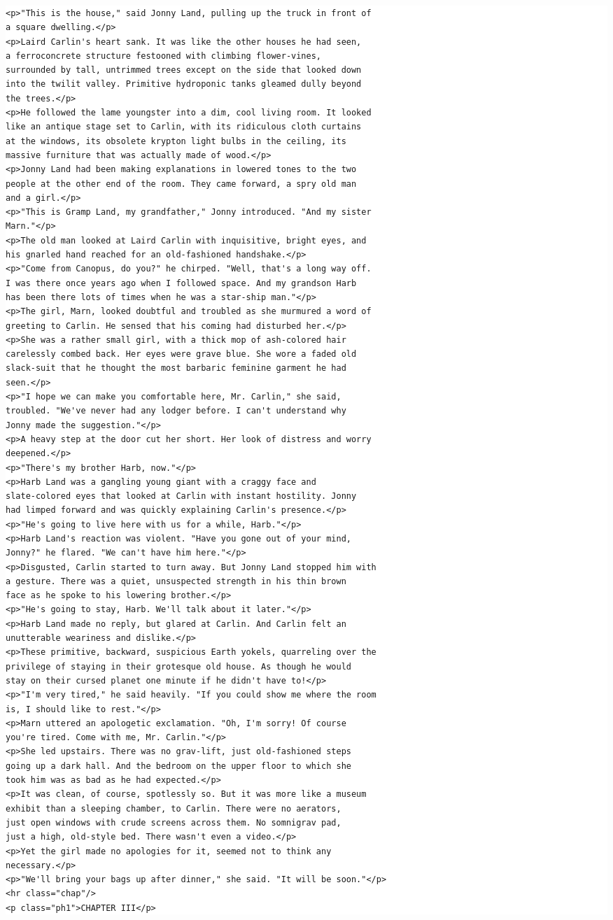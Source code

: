     <p>"This is the house," said Jonny Land, pulling up the truck in front of
    a square dwelling.</p>
    <p>Laird Carlin's heart sank. It was like the other houses he had seen,
    a ferroconcrete structure festooned with climbing flower-vines,
    surrounded by tall, untrimmed trees except on the side that looked down
    into the twilit valley. Primitive hydroponic tanks gleamed dully beyond
    the trees.</p>
    <p>He followed the lame youngster into a dim, cool living room. It looked
    like an antique stage set to Carlin, with its ridiculous cloth curtains
    at the windows, its obsolete krypton light bulbs in the ceiling, its
    massive furniture that was actually made of wood.</p>
    <p>Jonny Land had been making explanations in lowered tones to the two
    people at the other end of the room. They came forward, a spry old man
    and a girl.</p>
    <p>"This is Gramp Land, my grandfather," Jonny introduced. "And my sister
    Marn."</p>
    <p>The old man looked at Laird Carlin with inquisitive, bright eyes, and
    his gnarled hand reached for an old-fashioned handshake.</p>
    <p>"Come from Canopus, do you?" he chirped. "Well, that's a long way off.
    I was there once years ago when I followed space. And my grandson Harb
    has been there lots of times when he was a star-ship man."</p>
    <p>The girl, Marn, looked doubtful and troubled as she murmured a word of
    greeting to Carlin. He sensed that his coming had disturbed her.</p>
    <p>She was a rather small girl, with a thick mop of ash-colored hair
    carelessly combed back. Her eyes were grave blue. She wore a faded old
    slack-suit that he thought the most barbaric feminine garment he had
    seen.</p>
    <p>"I hope we can make you comfortable here, Mr. Carlin," she said,
    troubled. "We've never had any lodger before. I can't understand why
    Jonny made the suggestion."</p>
    <p>A heavy step at the door cut her short. Her look of distress and worry
    deepened.</p>
    <p>"There's my brother Harb, now."</p>
    <p>Harb Land was a gangling young giant with a craggy face and
    slate-colored eyes that looked at Carlin with instant hostility. Jonny
    had limped forward and was quickly explaining Carlin's presence.</p>
    <p>"He's going to live here with us for a while, Harb."</p>
    <p>Harb Land's reaction was violent. "Have you gone out of your mind,
    Jonny?" he flared. "We can't have him here."</p>
    <p>Disgusted, Carlin started to turn away. But Jonny Land stopped him with
    a gesture. There was a quiet, unsuspected strength in his thin brown
    face as he spoke to his lowering brother.</p>
    <p>"He's going to stay, Harb. We'll talk about it later."</p>
    <p>Harb Land made no reply, but glared at Carlin. And Carlin felt an
    unutterable weariness and dislike.</p>
    <p>These primitive, backward, suspicious Earth yokels, quarreling over the
    privilege of staying in their grotesque old house. As though he would
    stay on their cursed planet one minute if he didn't have to!</p>
    <p>"I'm very tired," he said heavily. "If you could show me where the room
    is, I should like to rest."</p>
    <p>Marn uttered an apologetic exclamation. "Oh, I'm sorry! Of course
    you're tired. Come with me, Mr. Carlin."</p>
    <p>She led upstairs. There was no grav-lift, just old-fashioned steps
    going up a dark hall. And the bedroom on the upper floor to which she
    took him was as bad as he had expected.</p>
    <p>It was clean, of course, spotlessly so. But it was more like a museum
    exhibit than a sleeping chamber, to Carlin. There were no aerators,
    just open windows with crude screens across them. No somnigrav pad,
    just a high, old-style bed. There wasn't even a video.</p>
    <p>Yet the girl made no apologies for it, seemed not to think any
    necessary.</p>
    <p>"We'll bring your bags up after dinner," she said. "It will be soon."</p>
    <hr class="chap"/>
    <p class="ph1">CHAPTER III</p>